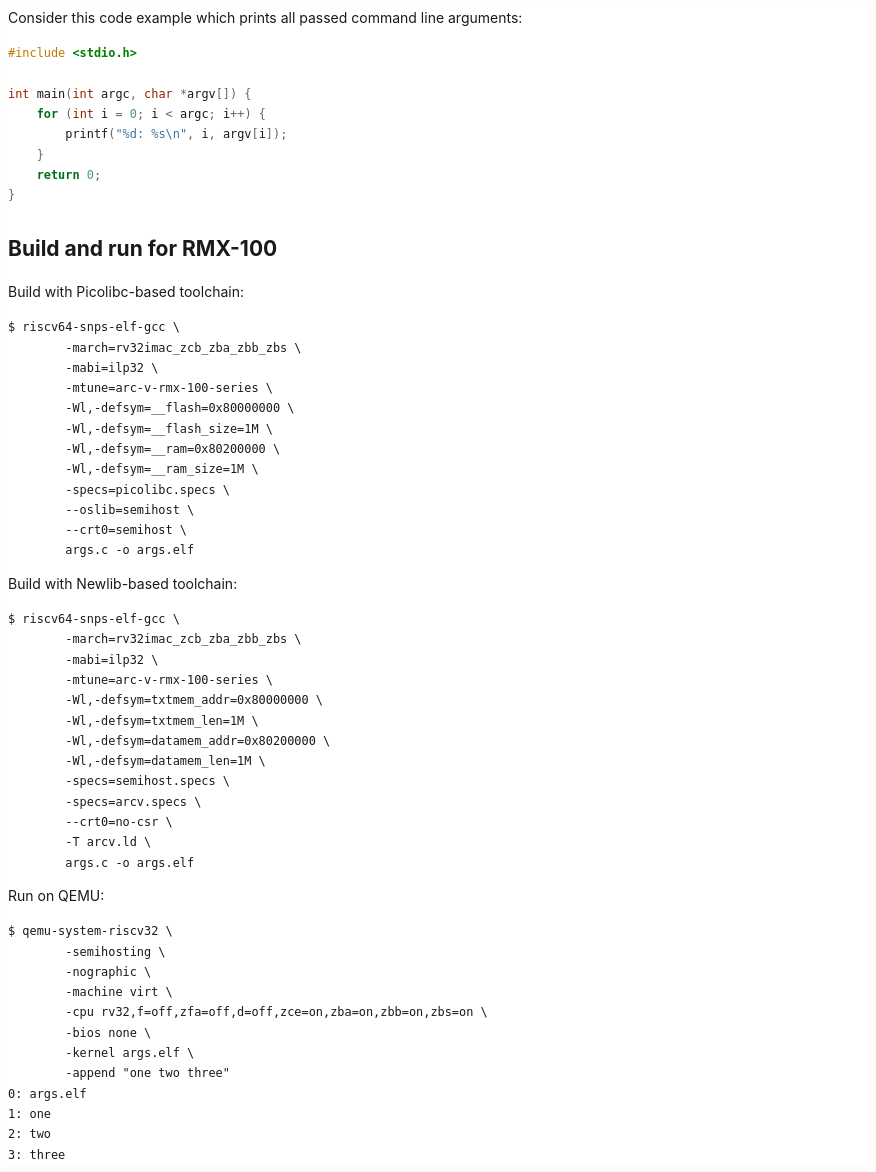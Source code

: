 Consider this code example which prints all passed command
line arguments:

```c
#include <stdio.h>

int main(int argc, char *argv[]) {
    for (int i = 0; i < argc; i++) {
        printf("%d: %s\n", i, argv[i]);
    }
    return 0;
}
```

## Build and run for RMX-100

Build with Picolibc-based toolchain:

```
$ riscv64-snps-elf-gcc \
        -march=rv32imac_zcb_zba_zbb_zbs \
        -mabi=ilp32 \
        -mtune=arc-v-rmx-100-series \
        -Wl,-defsym=__flash=0x80000000 \
        -Wl,-defsym=__flash_size=1M \
        -Wl,-defsym=__ram=0x80200000 \
        -Wl,-defsym=__ram_size=1M \
        -specs=picolibc.specs \
        --oslib=semihost \
        --crt0=semihost \
        args.c -o args.elf
```

Build with Newlib-based toolchain:

```
$ riscv64-snps-elf-gcc \
        -march=rv32imac_zcb_zba_zbb_zbs \
        -mabi=ilp32 \
        -mtune=arc-v-rmx-100-series \
        -Wl,-defsym=txtmem_addr=0x80000000 \
        -Wl,-defsym=txtmem_len=1M \
        -Wl,-defsym=datamem_addr=0x80200000 \
        -Wl,-defsym=datamem_len=1M \
        -specs=semihost.specs \
        -specs=arcv.specs \
        --crt0=no-csr \
        -T arcv.ld \
        args.c -o args.elf
```

Run on QEMU:

```
$ qemu-system-riscv32 \
        -semihosting \
        -nographic \
        -machine virt \
        -cpu rv32,f=off,zfa=off,d=off,zce=on,zba=on,zbb=on,zbs=on \
        -bios none \
        -kernel args.elf \
        -append "one two three"
0: args.elf
1: one
2: two
3: three
```
